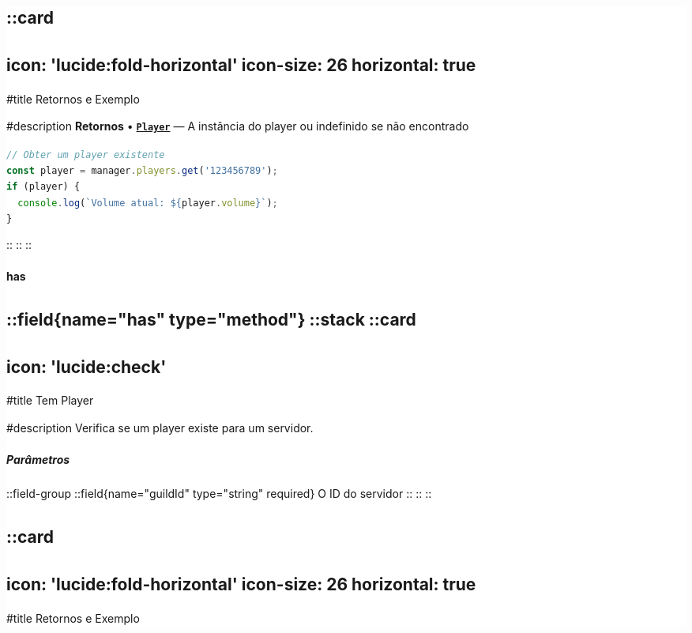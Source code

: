   ::card
  ---
  icon: 'lucide:fold-horizontal'
  icon-size: 26
  horizontal: true
  ---
  #title
  Retornos e Exemplo

  #description
  **Retornos**
  • **[`Player`](./Player.md)** — A instância do player ou indefinido se não encontrado

```js
// Obter um player existente
const player = manager.players.get('123456789');
if (player) {
  console.log(`Volume atual: ${player.volume}`);
}
```
  ::
::
::

#### has
::field{name="has" type="method"}
::stack
  ::card
  ---
  icon: 'lucide:check'
  ---
  #title
  Tem Player

  #description
  Verifica se um player existe para um servidor.
  <br>
  <h5>Parâmetros</h5>

  ::field-group
    ::field{name="guildId" type="string" required}
    O ID do servidor
    ::
  ::
  ::

  ::card
  ---
  icon: 'lucide:fold-horizontal'
  icon-size: 26
  horizontal: true
  ---
  #title
  Retornos e Exemplo

